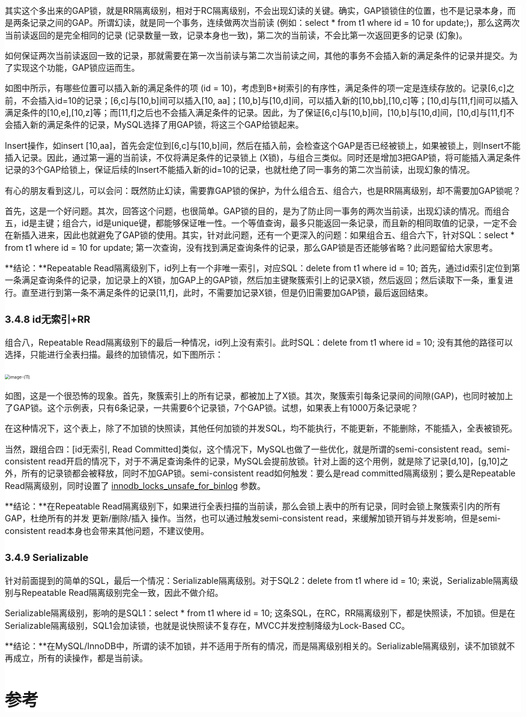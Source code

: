 其实这个多出来的GAP锁，就是RR隔离级别，相对于RC隔离级别，不会出现幻读的关键。确实，GAP锁锁住的位置，也不是记录本身，而是两条记录之间的GAP。所谓幻读，就是同一个事务，连续做两次当前读 (例如：select * from t1 where id = 10 for update;)，那么这两次当前读返回的是完全相同的记录 (记录数量一致，记录本身也一致)，第二次的当前读，不会比第一次返回更多的记录 (幻象)。

如何保证两次当前读返回一致的记录，那就需要在第一次当前读与第二次当前读之间，其他的事务不会插入新的满足条件的记录并提交。为了实现这个功能，GAP锁应运而生。

如图中所示，有哪些位置可以插入新的满足条件的项 (id = 10)，考虑到B+树索引的有序性，满足条件的项一定是连续存放的。记录[6,c]之前，不会插入id=10的记录；[6,c]与[10,b]间可以插入[10, aa]；[10,b]与[10,d]间，可以插入新的[10,bb],[10,c]等；[10,d]与[11,f]间可以插入满足条件的[10,e],[10,z]等；而[11,f]之后也不会插入满足条件的记录。因此，为了保证[6,c]与[10,b]间，[10,b]与[10,d]间，[10,d]与[11,f]不会插入新的满足条件的记录，MySQL选择了用GAP锁，将这三个GAP给锁起来。

Insert操作，如insert [10,aa]，首先会定位到[6,c]与[10,b]间，然后在插入前，会检查这个GAP是否已经被锁上，如果被锁上，则Insert不能插入记录。因此，通过第一遍的当前读，不仅将满足条件的记录锁上 (X锁)，与组合三类似。同时还是增加3把GAP锁，将可能插入满足条件记录的3个GAP给锁上，保证后续的Insert不能插入新的id=10的记录，也就杜绝了同一事务的第二次当前读，出现幻象的情况。

有心的朋友看到这儿，可以会问：既然防止幻读，需要靠GAP锁的保护，为什么组合五、组合六，也是RR隔离级别，却不需要加GAP锁呢？

首先，这是一个好问题。其次，回答这个问题，也很简单。GAP锁的目的，是为了防止同一事务的两次当前读，出现幻读的情况。而组合五，id是主键；组合六，id是unique键，都能够保证唯一性。一个等值查询，最多只能返回一条记录，而且新的相同取值的记录，一定不会在新插入进来，因此也就避免了GAP锁的使用。其实，针对此问题，还有一个更深入的问题：如果组合五、组合六下，针对SQL：select * from t1 where id = 10 for update; 第一次查询，没有找到满足查询条件的记录，那么GAP锁是否还能够省略？此问题留给大家思考。

**结论：**Repeatable Read隔离级别下，id列上有一个非唯一索引，对应SQL：delete from t1 where id = 10; 首先，通过id索引定位到第一条满足查询条件的记录，加记录上的X锁，加GAP上的GAP锁，然后加主键聚簇索引上的记录X锁，然后返回；然后读取下一条，重复进行。直至进行到第一条不满足条件的记录[11,f]，此时，不需要加记录X锁，但是仍旧需要加GAP锁，最后返回结束。

### **3.4.8 id无索引+RR**

组合八，Repeatable Read隔离级别下的最后一种情况，id列上没有索引。此时SQL：delete from t1 where id = 10; 没有其他的路径可以选择，只能进行全表扫描。最终的加锁情况，如下图所示：

<img src="https://raw.githubusercontent.com/twentyworld/knowledge-island/master/image/事务/image-(11).png" alt="image-(11)" style="zoom:50%;" />

如图，这是一个很恐怖的现象。首先，聚簇索引上的所有记录，都被加上了X锁。其次，聚簇索引每条记录间的间隙(GAP)，也同时被加上了GAP锁。这个示例表，只有6条记录，一共需要6个记录锁，7个GAP锁。试想，如果表上有1000万条记录呢？

在这种情况下，这个表上，除了不加锁的快照读，其他任何加锁的并发SQL，均不能执行，不能更新，不能删除，不能插入，全表被锁死。

当然，跟组合四：[id无索引, Read Committed]类似，这个情况下，MySQL也做了一些优化，就是所谓的semi-consistent read。semi-consistent read开启的情况下，对于不满足查询条件的记录，MySQL会提前放锁。针对上面的这个用例，就是除了记录[d,10]，[g,10]之外，所有的记录锁都会被释放，同时不加GAP锁。semi-consistent read如何触发：要么是read committed隔离级别；要么是Repeatable Read隔离级别，同时设置了 [innodb_locks_unsafe_for_binlog](http://dev.mysql.com/doc/refman/5.5/en/innodb-parameters.html) 参数。

**结论：**在Repeatable Read隔离级别下，如果进行全表扫描的当前读，那么会锁上表中的所有记录，同时会锁上聚簇索引内的所有GAP，杜绝所有的并发 更新/删除/插入 操作。当然，也可以通过触发semi-consistent read，来缓解加锁开销与并发影响，但是semi-consistent read本身也会带来其他问题，不建议使用。

### **3.4.9 Serializable**

针对前面提到的简单的SQL，最后一个情况：Serializable隔离级别。对于SQL2：delete from t1 where id = 10; 来说，Serializable隔离级别与Repeatable Read隔离级别完全一致，因此不做介绍。

Serializable隔离级别，影响的是SQL1：select * from t1 where id = 10; 这条SQL，在RC，RR隔离级别下，都是快照读，不加锁。但是在Serializable隔离级别，SQL1会加读锁，也就是说快照读不复存在，MVCC并发控制降级为Lock-Based CC。

**结论：**在MySQL/InnoDB中，所谓的读不加锁，并不适用于所有的情况，而是隔离级别相关的。Serializable隔离级别，读不加锁就不再成立，所有的读操作，都是当前读。





# 参考
